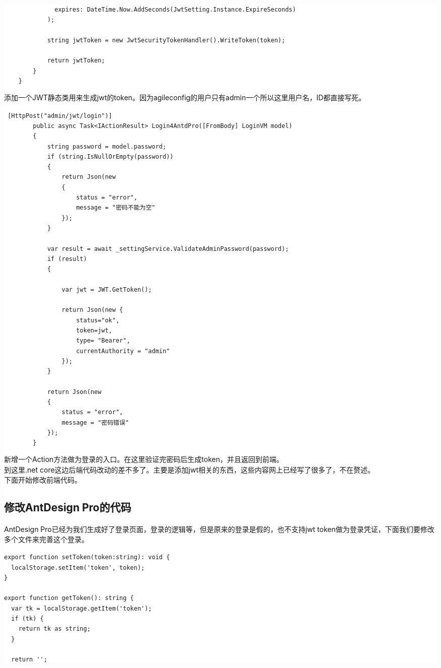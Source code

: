 ```
              expires: DateTime.Now.AddSeconds(JwtSetting.Instance.ExpireSeconds)
            );

            string jwtToken = new JwtSecurityTokenHandler().WriteToken(token);

            return jwtToken;
        }
    }
```
添加一个JWT静态类用来生成jwt的token。因为agileconfig的用户只有admin一个所以这里用户名，ID都直接写死。
```
 [HttpPost("admin/jwt/login")]
        public async Task<IActionResult> Login4AntdPro([FromBody] LoginVM model)
        {
            string password = model.password;
            if (string.IsNullOrEmpty(password))
            {
                return Json(new
                {
                    status = "error",
                    message = "密码不能为空"
                });
            }

            var result = await _settingService.ValidateAdminPassword(password);
            if (result)
            {

                var jwt = JWT.GetToken();

                return Json(new { 
                    status="ok",
                    token=jwt,
                    type= "Bearer",
                    currentAuthority = "admin"
                });
            }

            return Json(new
            {
                status = "error",
                message = "密码错误"
            });
        }
```
新增一个Action方法做为登录的入口。在这里验证完密码后生成token，并且返回到前端。   
到这里.net core这边后端代码改动的差不多了。主要是添加jwt相关的东西，这些内容网上已经写了很多了，不在赘述。   
下面开始修改前端代码。
## 修改AntDesign Pro的代码
AntDesign Pro已经为我们生成好了登录页面，登录的逻辑等，但是原来的登录是假的，也不支持jwt token做为登录凭证，下面我们要修改多个文件来完善这个登录。
```
export function setToken(token:string): void {
  localStorage.setItem('token', token);
}

export function getToken(): string {
  var tk = localStorage.getItem('token');
  if (tk) {
    return tk as string;
  }

  return '';
```